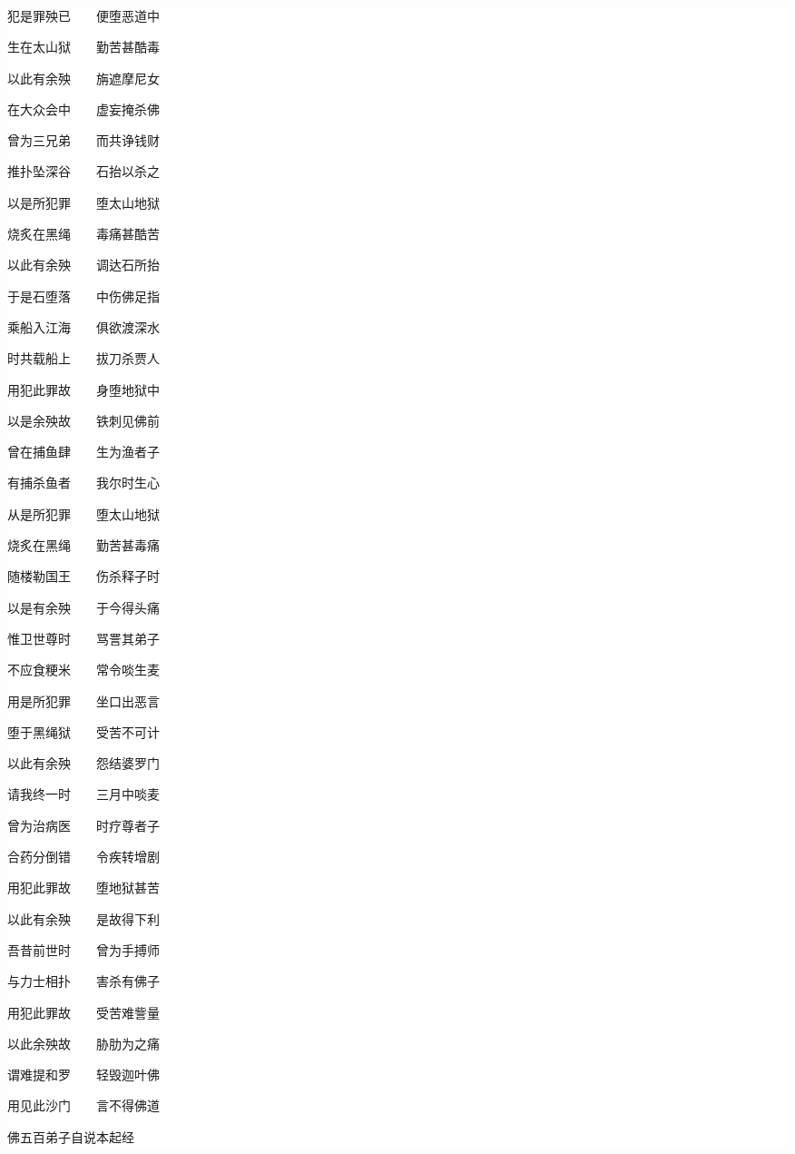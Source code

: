 犯是罪殃已　　便堕恶道中  

生在太山狱　　勤苦甚酷毒  

以此有余殃　　旃遮摩尼女  

在大众会中　　虚妄掩杀佛  

曾为三兄弟　　而共诤钱财  

推扑坠深谷　　石抬以杀之  

以是所犯罪　　堕太山地狱  

烧炙在黑绳　　毒痛甚酷苦  

以此有余殃　　调达石所抬  

于是石堕落　　中伤佛足指  

乘船入江海　　俱欲渡深水  

时共载船上　　拔刀杀贾人  

用犯此罪故　　身堕地狱中  

以是余殃故　　铁刺见佛前  

曾在捕鱼肆　　生为渔者子  

有捕杀鱼者　　我尔时生心  

从是所犯罪　　堕太山地狱  

烧炙在黑绳　　勤苦甚毒痛  

随楼勒国王　　伤杀释子时  

以是有余殃　　于今得头痛  

惟卫世尊时　　骂詈其弟子  

不应食粳米　　常令啖生麦  

用是所犯罪　　坐口出恶言  

堕于黑绳狱　　受苦不可计  

以此有余殃　　怨结婆罗门  

请我终一时　　三月中啖麦  

曾为治病医　　时疗尊者子  

合药分倒错　　令疾转增剧  

用犯此罪故　　堕地狱甚苦  

以此有余殃　　是故得下利  

吾昔前世时　　曾为手搏师  

与力士相扑　　害杀有佛子  

用犯此罪故　　受苦难訾量  

以此余殃故　　胁肋为之痛  

谓难提和罗　　轻毁迦叶佛  

用见此沙门　　言不得佛道  

佛五百弟子自说本起经  
